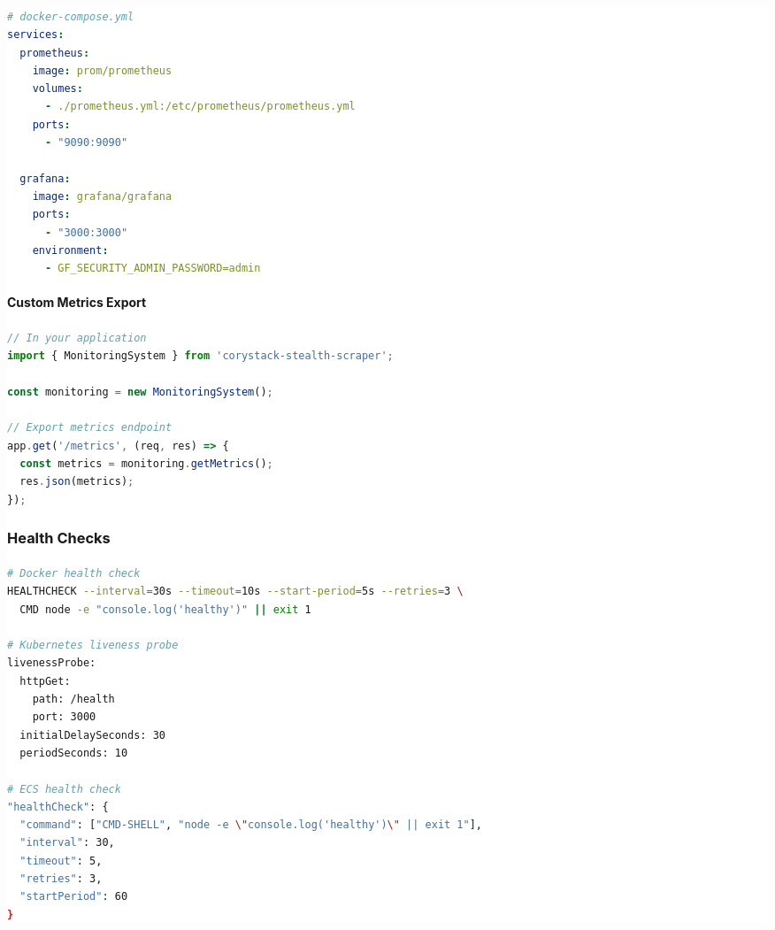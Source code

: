 ```yaml
# docker-compose.yml
services:
  prometheus:
    image: prom/prometheus
    volumes:
      - ./prometheus.yml:/etc/prometheus/prometheus.yml
    ports:
      - "9090:9090"

  grafana:
    image: grafana/grafana
    ports:
      - "3000:3000"
    environment:
      - GF_SECURITY_ADMIN_PASSWORD=admin
```

#### Custom Metrics Export

```typescript
// In your application
import { MonitoringSystem } from 'corystack-stealth-scraper';

const monitoring = new MonitoringSystem();

// Export metrics endpoint
app.get('/metrics', (req, res) => {
  const metrics = monitoring.getMetrics();
  res.json(metrics);
});
```

### Health Checks

```bash
# Docker health check
HEALTHCHECK --interval=30s --timeout=10s --start-period=5s --retries=3 \
  CMD node -e "console.log('healthy')" || exit 1

# Kubernetes liveness probe
livenessProbe:
  httpGet:
    path: /health
    port: 3000
  initialDelaySeconds: 30
  periodSeconds: 10

# ECS health check
"healthCheck": {
  "command": ["CMD-SHELL", "node -e \"console.log('healthy')\" || exit 1"],
  "interval": 30,
  "timeout": 5,
  "retries": 3,
  "startPeriod": 60
}
```
